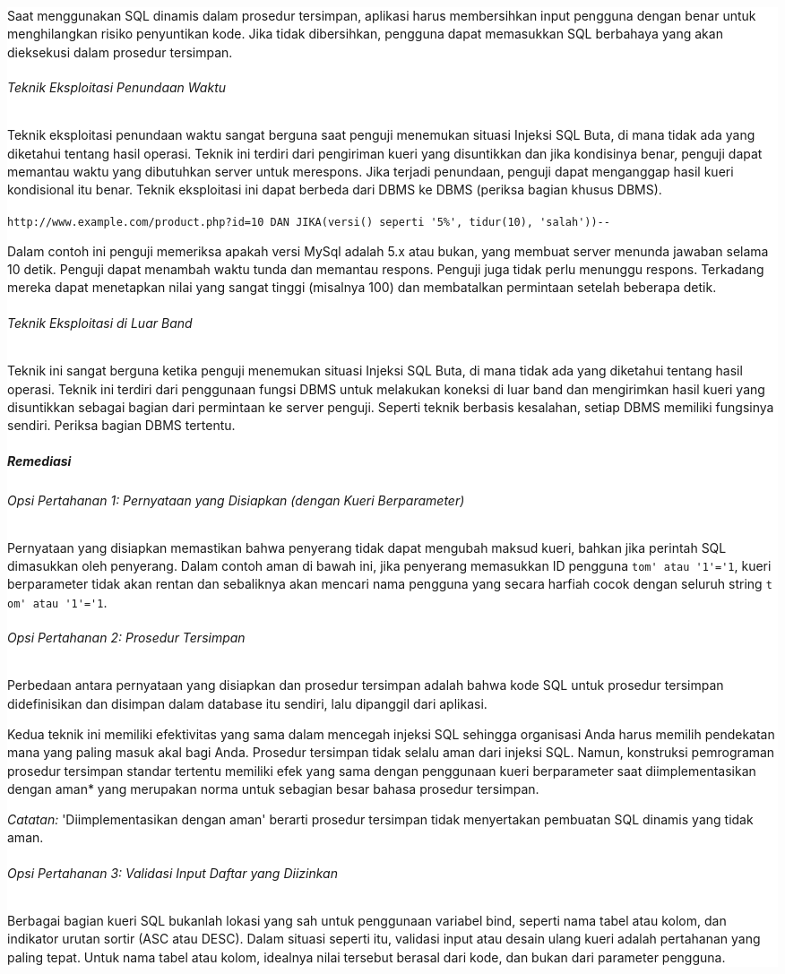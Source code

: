 Saat menggunakan SQL dinamis dalam prosedur tersimpan, aplikasi harus membersihkan input pengguna dengan benar untuk menghilangkan risiko penyuntikan kode. Jika tidak dibersihkan, pengguna dapat memasukkan SQL berbahaya yang akan dieksekusi dalam prosedur tersimpan.

###### Teknik Eksploitasi Penundaan Waktu

Teknik eksploitasi penundaan waktu sangat berguna saat penguji menemukan situasi Injeksi SQL Buta, di mana tidak ada yang diketahui tentang hasil operasi. Teknik ini terdiri dari pengiriman kueri yang disuntikkan dan jika kondisinya benar, penguji dapat memantau waktu yang dibutuhkan server untuk merespons. Jika terjadi penundaan, penguji dapat menganggap hasil kueri kondisional itu benar. Teknik eksploitasi ini dapat berbeda dari DBMS ke DBMS (periksa bagian khusus DBMS).

```teks
http://www.example.com/product.php?id=10 DAN JIKA(versi() seperti '5%', tidur(10), 'salah'))--
```

Dalam contoh ini penguji memeriksa apakah versi MySql adalah 5.x atau bukan, yang membuat server menunda jawaban selama 10 detik. Penguji dapat menambah waktu tunda dan memantau respons. Penguji juga tidak perlu menunggu respons. Terkadang mereka dapat menetapkan nilai yang sangat tinggi (misalnya 100) dan membatalkan permintaan setelah beberapa detik.

###### Teknik Eksploitasi di Luar Band

Teknik ini sangat berguna ketika penguji menemukan situasi Injeksi SQL Buta, di mana tidak ada yang diketahui tentang hasil operasi. Teknik ini terdiri dari penggunaan fungsi DBMS untuk melakukan koneksi di luar band dan mengirimkan hasil kueri yang disuntikkan sebagai bagian dari permintaan ke server penguji. Seperti teknik berbasis kesalahan, setiap DBMS memiliki fungsinya sendiri. Periksa bagian DBMS tertentu.

##### Remediasi

###### Opsi Pertahanan 1: Pernyataan yang Disiapkan (dengan Kueri Berparameter)

Pernyataan yang disiapkan memastikan bahwa penyerang tidak dapat mengubah maksud kueri, bahkan jika perintah SQL dimasukkan oleh penyerang. Dalam contoh aman di bawah ini, jika penyerang memasukkan ID pengguna `tom' atau '1'='1`, kueri berparameter tidak akan rentan dan sebaliknya akan mencari nama pengguna yang secara harfiah cocok dengan seluruh string `tom' atau '1'='1`.

###### Opsi Pertahanan 2: Prosedur Tersimpan

Perbedaan antara pernyataan yang disiapkan dan prosedur tersimpan adalah bahwa kode SQL untuk prosedur tersimpan didefinisikan dan disimpan dalam database itu sendiri, lalu dipanggil dari aplikasi.

Kedua teknik ini memiliki efektivitas yang sama dalam mencegah injeksi SQL sehingga organisasi Anda harus memilih pendekatan mana yang paling masuk akal bagi Anda. Prosedur tersimpan tidak selalu aman dari injeksi SQL. Namun, konstruksi pemrograman prosedur tersimpan standar tertentu memiliki efek yang sama dengan penggunaan kueri berparameter saat diimplementasikan dengan aman* yang merupakan norma untuk sebagian besar bahasa prosedur tersimpan.

*Catatan:* 'Diimplementasikan dengan aman' berarti prosedur tersimpan tidak menyertakan pembuatan SQL dinamis yang tidak aman.

###### Opsi Pertahanan 3: Validasi Input Daftar yang Diizinkan

Berbagai bagian kueri SQL bukanlah lokasi yang sah untuk penggunaan variabel bind, seperti nama tabel atau kolom, dan indikator urutan sortir (ASC atau DESC). Dalam situasi seperti itu, validasi input atau desain ulang kueri adalah pertahanan yang paling tepat. Untuk nama tabel atau kolom, idealnya nilai tersebut berasal dari kode, dan bukan dari parameter pengguna.

